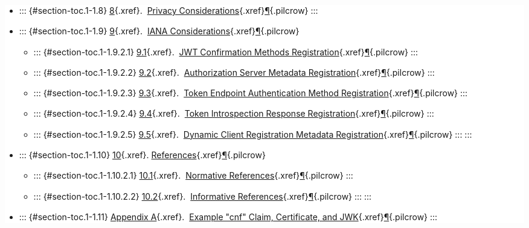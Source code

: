 -   ::: {#section-toc.1-1.8}
    [8](#section-8){.xref}.  [Privacy
    Considerations](#name-privacy-considerations){.xref}[¶](#section-toc.1-1.8.1){.pilcrow}
    :::

-   ::: {#section-toc.1-1.9}
    [9](#section-9){.xref}.  [IANA
    Considerations](#name-iana-considerations){.xref}[¶](#section-toc.1-1.9.1){.pilcrow}

    -   ::: {#section-toc.1-1.9.2.1}
        [9.1](#section-9.1){.xref}.  [JWT Confirmation Methods
        Registration](#name-jwt-confirmation-methods-re){.xref}[¶](#section-toc.1-1.9.2.1.1){.pilcrow}
        :::

    -   ::: {#section-toc.1-1.9.2.2}
        [9.2](#section-9.2){.xref}.  [Authorization Server Metadata
        Registration](#name-authorization-server-metadat){.xref}[¶](#section-toc.1-1.9.2.2.1){.pilcrow}
        :::

    -   ::: {#section-toc.1-1.9.2.3}
        [9.3](#section-9.3){.xref}.  [Token Endpoint Authentication
        Method
        Registration](#name-token-endpoint-authenticati){.xref}[¶](#section-toc.1-1.9.2.3.1){.pilcrow}
        :::

    -   ::: {#section-toc.1-1.9.2.4}
        [9.4](#section-9.4){.xref}.  [Token Introspection Response
        Registration](#name-token-introspection-respons){.xref}[¶](#section-toc.1-1.9.2.4.1){.pilcrow}
        :::

    -   ::: {#section-toc.1-1.9.2.5}
        [9.5](#section-9.5){.xref}.  [Dynamic Client Registration
        Metadata
        Registration](#name-dynamic-client-registration){.xref}[¶](#section-toc.1-1.9.2.5.1){.pilcrow}
        :::
    :::

-   ::: {#section-toc.1-1.10}
    [10](#section-10){.xref}. [References](#name-references){.xref}[¶](#section-toc.1-1.10.1){.pilcrow}

    -   ::: {#section-toc.1-1.10.2.1}
        [10.1](#section-10.1){.xref}.  [Normative
        References](#name-normative-references){.xref}[¶](#section-toc.1-1.10.2.1.1){.pilcrow}
        :::

    -   ::: {#section-toc.1-1.10.2.2}
        [10.2](#section-10.2){.xref}.  [Informative
        References](#name-informative-references){.xref}[¶](#section-toc.1-1.10.2.2.1){.pilcrow}
        :::
    :::

-   ::: {#section-toc.1-1.11}
    [Appendix A](#section-appendix.a){.xref}.  [Example \"cnf\" Claim,
    Certificate, and
    JWK](#name-example-cnf-claim-certifica){.xref}[¶](#section-toc.1-1.11.1){.pilcrow}
    :::
